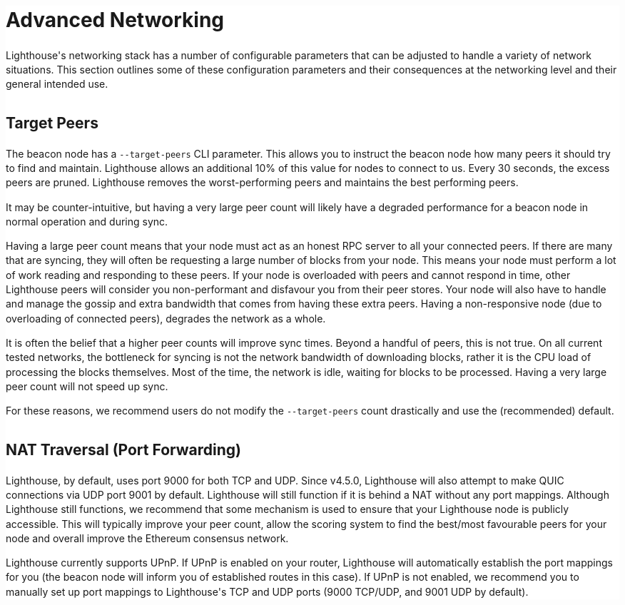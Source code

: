 # Advanced Networking

Lighthouse's networking stack has a number of configurable parameters that can
be adjusted to handle a variety of network situations. This section outlines
some of these configuration parameters and their consequences at the networking
level and their general intended use.

## Target Peers

The beacon node has a `--target-peers` CLI parameter. This allows you to
instruct the beacon node how many peers it should try to find and maintain.
Lighthouse allows an additional 10% of this value for nodes to connect to us.
Every 30 seconds, the excess peers are pruned. Lighthouse removes the
worst-performing peers and maintains the best performing peers.

It may be counter-intuitive, but having a very large peer count will likely
have a degraded performance for a beacon node in normal operation and during
sync.

Having a large peer count means that your node must act as an honest RPC server
to all your connected peers. If there are many that are syncing, they will
often be requesting a large number of blocks from your node. This means your
node must perform a lot of work reading and responding to these peers. If your
node is overloaded with peers and cannot respond in time, other Lighthouse
peers will consider you non-performant and disfavour you from their peer
stores. Your node will also have to handle and manage the gossip and extra
bandwidth that comes from having these extra peers. Having a non-responsive
node (due to overloading of connected peers), degrades the network as a whole.

It is often the belief that a higher peer counts will improve sync times.
Beyond a handful of peers, this is not true. On all current tested networks,
the bottleneck for syncing is not the network bandwidth of downloading blocks,
rather it is the CPU load of processing the blocks themselves. Most of the
time, the network is idle, waiting for blocks to be processed. Having a very
large peer count will not speed up sync.

For these reasons, we recommend users do not modify the `--target-peers` count
drastically and use the (recommended) default.

## NAT Traversal (Port Forwarding)

Lighthouse, by default, uses port 9000 for both TCP and UDP. Since v4.5.0, Lighthouse will also attempt to make QUIC connections via UDP port 9001 by default. Lighthouse will
still function if it is behind a NAT without any port mappings. Although
Lighthouse still functions, we recommend that some mechanism is used to ensure
that your Lighthouse node is publicly accessible. This will typically improve
your peer count, allow the scoring system to find the best/most favourable
peers for your node and overall improve the Ethereum consensus network.

Lighthouse currently supports UPnP. If UPnP is enabled on your router,
Lighthouse will automatically establish the port mappings for you (the beacon
node will inform you of established routes in this case). If UPnP is not
enabled, we recommend you to manually set up port mappings to Lighthouse's
TCP and UDP ports (9000 TCP/UDP, and 9001 UDP by default).
